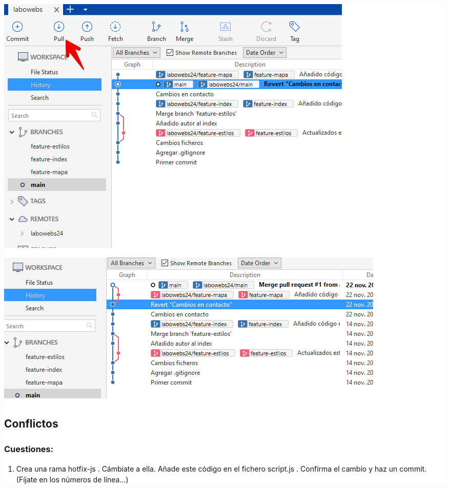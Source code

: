 ![image-20241122095655667](./Git-Tarea-Labowebs.assets/image-20241122095655667.png)

![image-20241122095720301](./Git-Tarea-Labowebs.assets/image-20241122095720301.png)

## Conflictos

### Cuestiones:

1. Crea una rama hotfix-js . Cámbiate a ella. Añade este código en el fichero script.js . Confirma el cambio y haz un commit. (Fíjate en los números de línea...)
